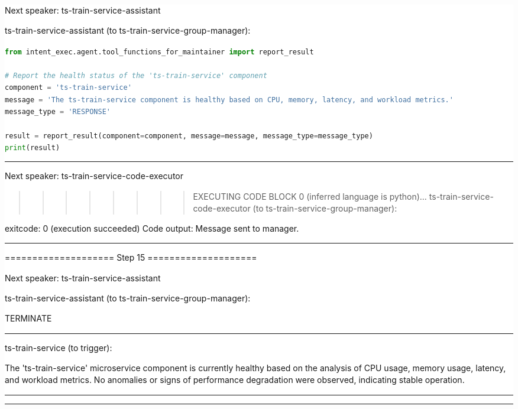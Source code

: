 Next speaker: ts-train-service-assistant

ts-train-service-assistant (to ts-train-service-group-manager):

```python
from intent_exec.agent.tool_functions_for_maintainer import report_result

# Report the health status of the 'ts-train-service' component
component = 'ts-train-service'
message = 'The ts-train-service component is healthy based on CPU, memory, latency, and workload metrics.'
message_type = 'RESPONSE'

result = report_result(component=component, message=message, message_type=message_type)
print(result)
```

--------------------------------------------------------------------------------

Next speaker: ts-train-service-code-executor


>>>>>>>> EXECUTING CODE BLOCK 0 (inferred language is python)...
ts-train-service-code-executor (to ts-train-service-group-manager):

exitcode: 0 (execution succeeded)
Code output: 
Message sent to manager.


--------------------------------------------------------------------------------
==================== Step 15 ====================

Next speaker: ts-train-service-assistant

ts-train-service-assistant (to ts-train-service-group-manager):

TERMINATE

--------------------------------------------------------------------------------
ts-train-service (to trigger):

The 'ts-train-service' microservice component is currently healthy based on the analysis of CPU usage, memory usage, latency, and workload metrics. No anomalies or signs of performance degradation were observed, indicating stable operation.

--------------------------------------------------------------------------------
****************************************************************************************************

